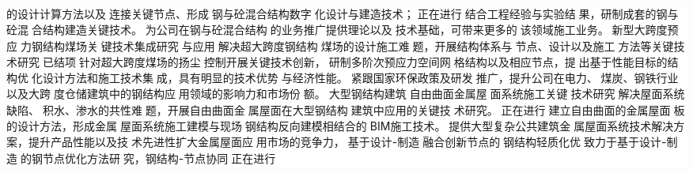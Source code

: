 的设计计算方法以及
连接关键节点、形成
钢与砼混合结构数字
化设计与建造技术；
正在进行
结合工程经验与实验结
果，研制成套的钢与砼混
合结构建造关键技术。
为公司在钢与砼混合结构
的业务推广提供理论以及
技术基础，可带来更多的
该领域施工业务。
新型大跨度预应
力钢结构煤场关
键技术集成研究
与应用
解决超大跨度钢结构
煤场的设计施工难
题，开展结构体系与
节点、设计以及施工
方法等关键技术研究
已结项
针对超大跨度煤场的扬尘
控制开展关键技术创新，
研制多阶次预应力空间网
格结构以及相应节点，提
出基于性能目标的结构优
化设计方法和施工技术集
成，具有明显的技术优势
与经济性能。
紧跟国家环保政策及研发
推广，提升公司在电力、
煤炭、钢铁行业以及大跨
度仓储建筑中的钢结构应
用领域的影响力和市场份
额。
大型钢结构建筑
自由曲面金属屋
面系统施工关键
技术研究
解决屋面系统缺陷、
积水、渗水的共性难
题，开展自由曲面金
属屋面在大型钢结构
建筑中应用的关键技
术研究。
正在进行
建立自由曲面的金属屋面
板的设计方法，形成金属
屋面系统施工建模与现场
钢结构反向建模相结合的
BIM施工技术。
提供大型复杂公共建筑金
属屋面系统技术解决方
案，提升产品性能以及技
术先进性扩大金属屋面应
用市场的竞争力，
基于设计-制造
融合创新节点的
钢结构轻质化优
致力于基于设计-制造
的钢节点优化方法研
究，钢结构-节点协同
正在进行